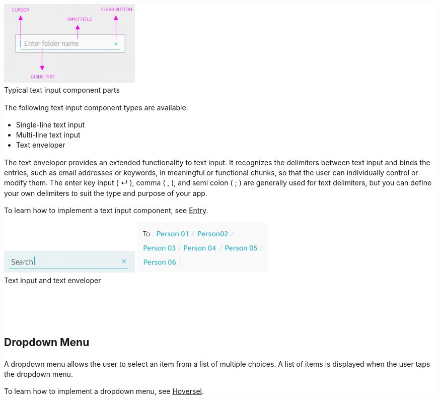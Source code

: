 

![Typical text input component in an app](media/text_input_rev-260x156.png)  
Typical text input component parts



The following text input component types are available:

-   Single-line text input
-   Multi-line text input
-   Text enveloper

The text enveloper provides an extended functionality to text input. It recognizes the delimiters between text input and binds the entries, such as email addresses or keywords, in meaningful or functional chunks, so that the user can individually control or modify them. The enter key input ( ↵ ), comma ( , ), and semi colon ( ; ) are generally used for text delimiters, but you can define your own delimiters to suit the type and purpose of your app.

To learn how to implement a text input component, see [Entry](https://developer.tizen.org/development/guides/native-application/user-interface/efl/ui-components/mobile-ui-components/entry).



![Text input and text enveloper](media/text_input_enveloper_01-260x43.png) ![Text input and text enveloper](media/text_envelope_02-260x99.png)  
Text input and text enveloper



 

 
<a name="drop_"></a>
## Dropdown Menu

A dropdown menu allows the user to select an item from a list of multiple choices. A list of items is displayed when the user taps the dropdown menu.

To learn how to implement a dropdown menu, see [Hoversel](https://developer.tizen.org/development/guides/native-application/user-interface/efl/ui-components/mobile-ui-components/hoversel).

